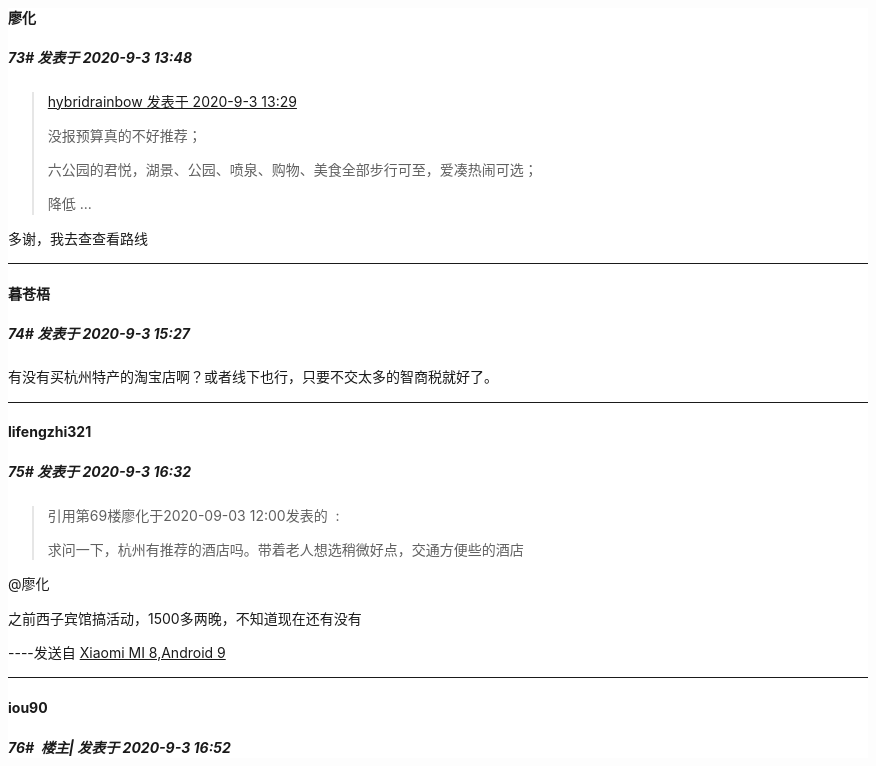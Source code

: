 ####  廖化  
##### 73#       发表于 2020-9-3 13:48



<blockquote><a href="httphttps://bbs.saraba1st.com/2b/forum.php?mod=redirect&amp;goto=findpost&amp;pid=48628884&amp;ptid=1957694" target="_blank">hybridrainbow 发表于 2020-9-3 13:29</a>

没报预算真的不好推荐；

六公园的君悦，湖景、公园、喷泉、购物、美食全部步行可至，爱凑热闹可选；

降低 ...</blockquote>
多谢，我去查查看路线







-----

####  暮苍梧  
##### 74#       发表于 2020-9-3 15:27




有没有买杭州特产的淘宝店啊？或者线下也行，只要不交太多的智商税就好了。







-----

####  lifengzhi321  
##### 75#       发表于 2020-9-3 16:32



<blockquote>引用第69楼廖化于2020-09-03 12:00发表的  :

求问一下，杭州有推荐的酒店吗。带着老人想选稍微好点，交通方便些的酒店</blockquote>
@廖化

之前西子宾馆搞活动，1500多两晚，不知道现在还有没有


----发送自 [Xiaomi MI 8,Android 9](http://stage1.5j4m.com/?1.30)







-----

####  iou90  
##### 76#         楼主| 发表于 2020-9-3 16:52


